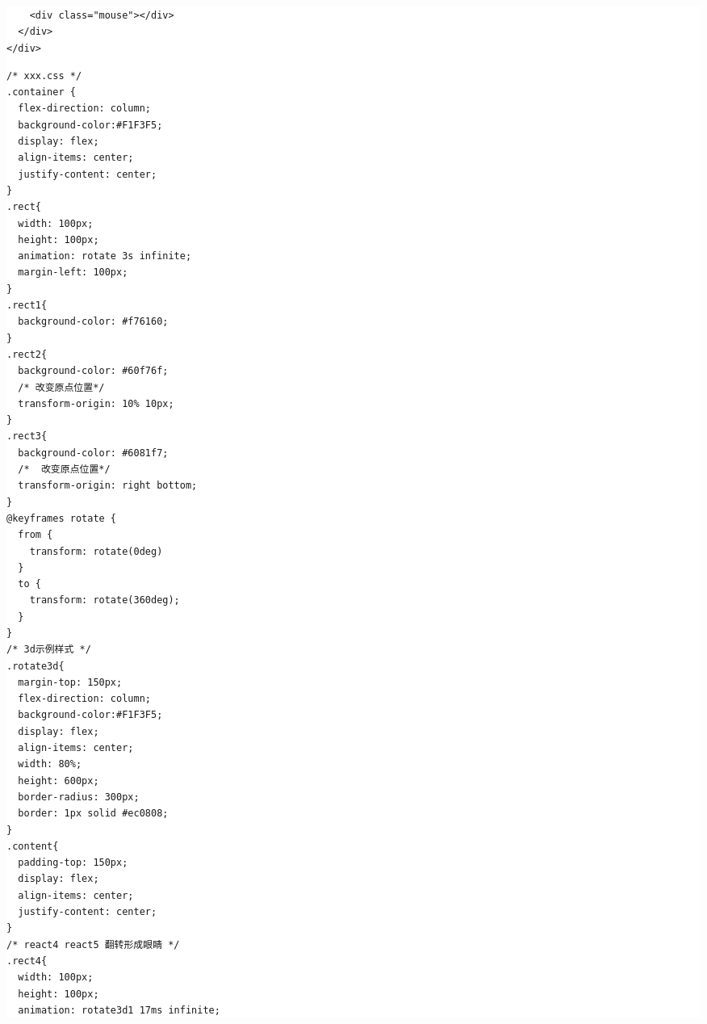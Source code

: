 ```
    <div class="mouse"></div>
  </div>
</div>
```

```
/* xxx.css */
.container {
  flex-direction: column;
  background-color:#F1F3F5;
  display: flex;
  align-items: center;
  justify-content: center;
}
.rect{
  width: 100px;
  height: 100px;
  animation: rotate 3s infinite;
  margin-left: 100px;
}
.rect1{
  background-color: #f76160;
}
.rect2{
  background-color: #60f76f;
  /* 改变原点位置*/
  transform-origin: 10% 10px;
}
.rect3{
  background-color: #6081f7;
  /*  改变原点位置*/
  transform-origin: right bottom;
}
@keyframes rotate {
  from {
    transform: rotate(0deg)
  }
  to {
    transform: rotate(360deg);
  }
}
/* 3d示例样式 */
.rotate3d{
  margin-top: 150px;
  flex-direction: column;
  background-color:#F1F3F5;
  display: flex;
  align-items: center;
  width: 80%;
  height: 600px;
  border-radius: 300px;
  border: 1px solid #ec0808;
}
.content{
  padding-top: 150px;
  display: flex;
  align-items: center;
  justify-content: center;
}
/* react4 react5 翻转形成眼睛 */
.rect4{
  width: 100px;
  height: 100px;
  animation: rotate3d1 17ms infinite;
```